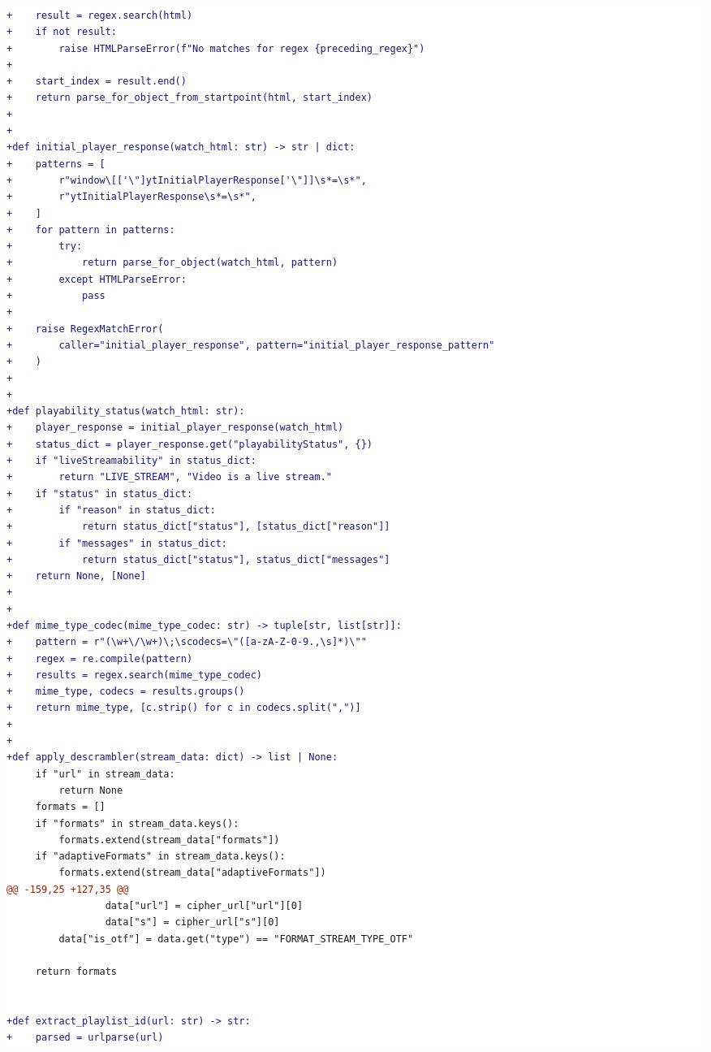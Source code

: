 ```diff
+    result = regex.search(html)
+    if not result:
+        raise HTMLParseError(f"No matches for regex {preceding_regex}")
+
+    start_index = result.end()
+    return parse_for_object_from_startpoint(html, start_index)
+
+
+def initial_player_response(watch_html: str) -> str | dict:
+    patterns = [
+        r"window\[['\"]ytInitialPlayerResponse['\"]]\s*=\s*",
+        r"ytInitialPlayerResponse\s*=\s*",
+    ]
+    for pattern in patterns:
+        try:
+            return parse_for_object(watch_html, pattern)
+        except HTMLParseError:
+            pass
+
+    raise RegexMatchError(
+        caller="initial_player_response", pattern="initial_player_response_pattern"
+    )
+
+
+def playability_status(watch_html: str):
+    player_response = initial_player_response(watch_html)
+    status_dict = player_response.get("playabilityStatus", {})
+    if "liveStreamability" in status_dict:
+        return "LIVE_STREAM", "Video is a live stream."
+    if "status" in status_dict:
+        if "reason" in status_dict:
+            return status_dict["status"], [status_dict["reason"]]
+        if "messages" in status_dict:
+            return status_dict["status"], status_dict["messages"]
+    return None, [None]
+
+
+def mime_type_codec(mime_type_codec: str) -> tuple[str, list[str]]:
+    pattern = r"(\w+\/\w+)\;\scodecs=\"([a-zA-Z-0-9.,\s]*)\""
+    regex = re.compile(pattern)
+    results = regex.search(mime_type_codec)
+    mime_type, codecs = results.groups()
+    return mime_type, [c.strip() for c in codecs.split(",")]
+
+
+def apply_descrambler(stream_data: dict) -> list | None:
     if "url" in stream_data:
         return None
     formats = []
     if "formats" in stream_data.keys():
         formats.extend(stream_data["formats"])
     if "adaptiveFormats" in stream_data.keys():
         formats.extend(stream_data["adaptiveFormats"])
@@ -159,25 +127,35 @@
                 data["url"] = cipher_url["url"][0]
                 data["s"] = cipher_url["s"][0]
         data["is_otf"] = data.get("type") == "FORMAT_STREAM_TYPE_OTF"
 
     return formats
 
 
+def extract_playlist_id(url: str) -> str:
+    parsed = urlparse(url)
```